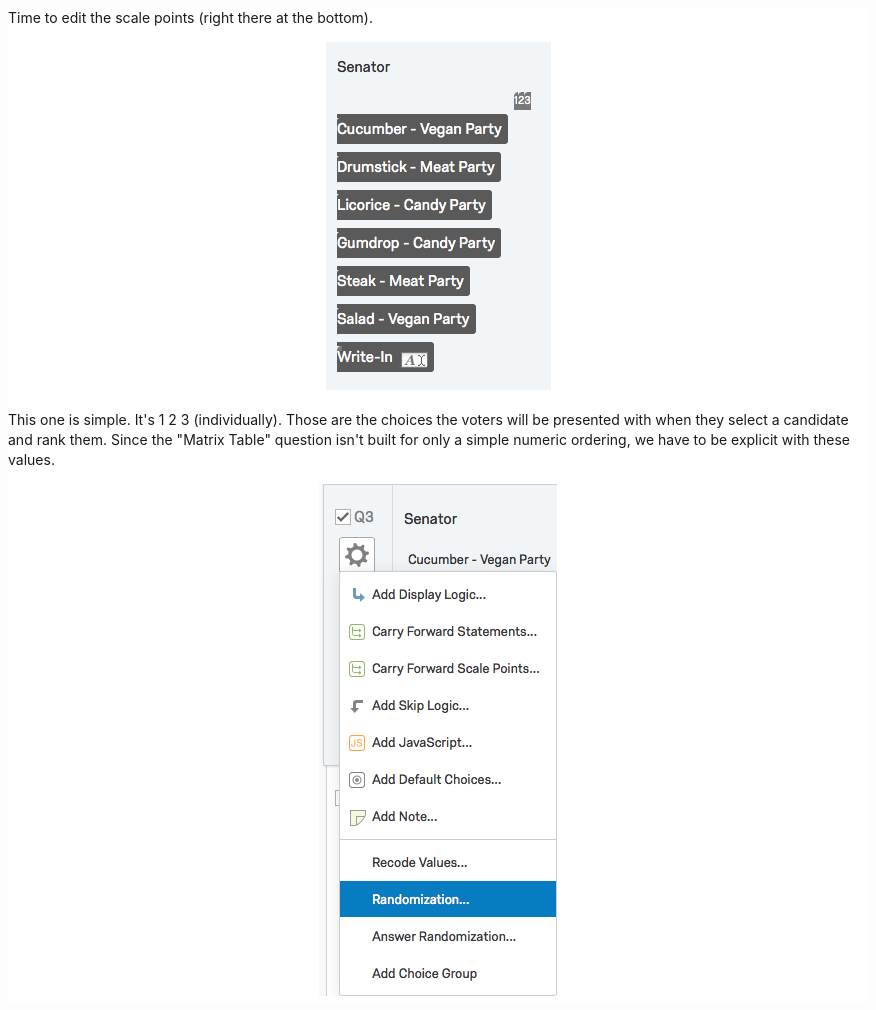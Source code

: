 Time to edit the scale points (right there at the bottom).

<p align="center">
<img src="images/senator-scale-points2.png">
</p>

This one is simple. It's 1 2 3 (individually). Those are the choices the voters will be presented with when they select a candidate and rank them. Since the "Matrix Table" question isn't built for only a simple numeric ordering, we have to be explicit with these values.

<p align="center">
<img src="images/randomization.png">
</p>
